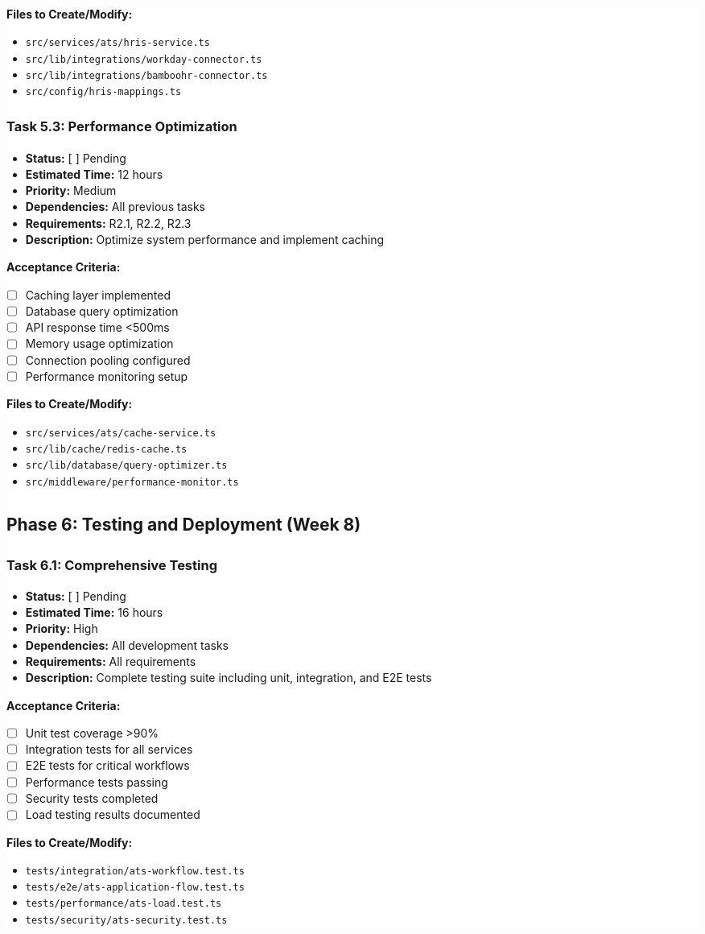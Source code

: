 **Files to Create/Modify:**
- `src/services/ats/hris-service.ts`
- `src/lib/integrations/workday-connector.ts`
- `src/lib/integrations/bamboohr-connector.ts`
- `src/config/hris-mappings.ts`

### Task 5.3: Performance Optimization
- **Status:** [ ] Pending
- **Estimated Time:** 12 hours
- **Priority:** Medium
- **Dependencies:** All previous tasks
- **Requirements:** R2.1, R2.2, R2.3
- **Description:** Optimize system performance and implement caching

**Acceptance Criteria:**
- [ ] Caching layer implemented
- [ ] Database query optimization
- [ ] API response time <500ms
- [ ] Memory usage optimization
- [ ] Connection pooling configured
- [ ] Performance monitoring setup

**Files to Create/Modify:**
- `src/services/ats/cache-service.ts`
- `src/lib/cache/redis-cache.ts`
- `src/lib/database/query-optimizer.ts`
- `src/middleware/performance-monitor.ts`

## Phase 6: Testing and Deployment (Week 8)

### Task 6.1: Comprehensive Testing
- **Status:** [ ] Pending
- **Estimated Time:** 16 hours
- **Priority:** High
- **Dependencies:** All development tasks
- **Requirements:** All requirements
- **Description:** Complete testing suite including unit, integration, and E2E tests

**Acceptance Criteria:**
- [ ] Unit test coverage >90%
- [ ] Integration tests for all services
- [ ] E2E tests for critical workflows
- [ ] Performance tests passing
- [ ] Security tests completed
- [ ] Load testing results documented

**Files to Create/Modify:**
- `tests/integration/ats-workflow.test.ts`
- `tests/e2e/ats-application-flow.test.ts`
- `tests/performance/ats-load.test.ts`
- `tests/security/ats-security.test.ts`
